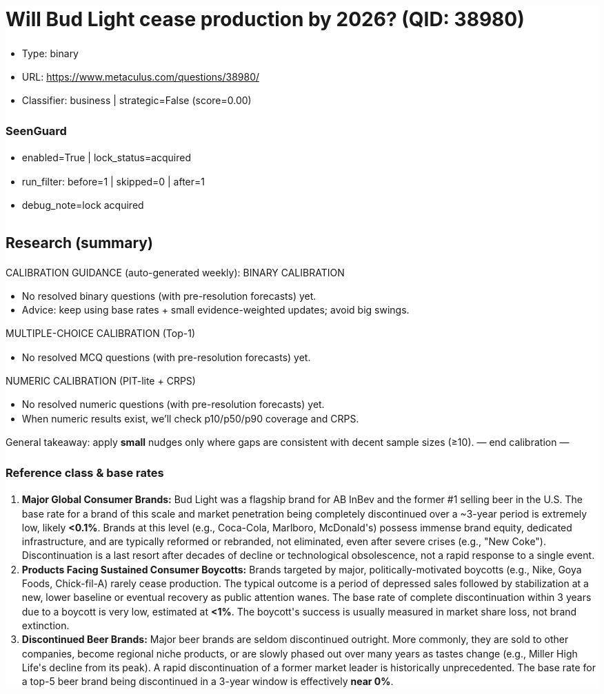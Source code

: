 # Will Bud Light cease production by 2026? (QID: 38980)

- Type: binary

- URL: https://www.metaculus.com/questions/38980/

- Classifier: business | strategic=False (score=0.00)

### SeenGuard

- enabled=True | lock_status=acquired

- run_filter: before=1 | skipped=0 | after=1

- debug_note=lock acquired

## Research (summary)

CALIBRATION GUIDANCE (auto-generated weekly):
BINARY CALIBRATION
- No resolved binary questions (with pre-resolution forecasts) yet.
- Advice: keep using base rates + small evidence-weighted updates; avoid big swings.

MULTIPLE-CHOICE CALIBRATION (Top-1)
- No resolved MCQ questions (with pre-resolution forecasts) yet.

NUMERIC CALIBRATION (PIT-lite + CRPS)
- No resolved numeric questions (with pre-resolution forecasts) yet.
- When numeric results exist, we’ll check p10/p50/p90 coverage and CRPS.

General takeaway: apply **small** nudges only where gaps are consistent with decent sample sizes (≥10).
— end calibration —

### Reference class & base rates
1.  **Major Global Consumer Brands:** Bud Light was a flagship brand for AB InBev and the former #1 selling beer in the U.S. The base rate for a brand of this scale and market penetration being completely discontinued over a ~3-year period is extremely low, likely **<0.1%**. Brands at this level (e.g., Coca-Cola, Marlboro, McDonald's) possess immense brand equity, dedicated infrastructure, and are typically reformed or rebranded, not eliminated, even after severe crises (e.g., "New Coke"). Discontinuation is a last resort after decades of decline or technological obsolescence, not a rapid response to a single event.
2.  **Products Facing Sustained Consumer Boycotts:** Brands targeted by major, politically-motivated boycotts (e.g., Nike, Goya Foods, Chick-fil-A) rarely cease production. The typical outcome is a period of depressed sales followed by stabilization at a new, lower baseline or eventual recovery as public attention wanes. The base rate of complete discontinuation within 3 years due to a boycott is very low, estimated at **<1%**. The boycott's success is usually measured in market share loss, not brand extinction.
3.  **Discontinued Beer Brands:** Major beer brands are seldom discontinued outright. More commonly, they are sold to other companies, become regional niche products, or are slowly phased out over many years as tastes change (e.g., Miller High Life's decline from its peak). A rapid discontinuation of a former market leader is historically unprecedented. The base rate for a top-5 beer brand being discontinued in a 3-year window is effectively **near 0%**.
